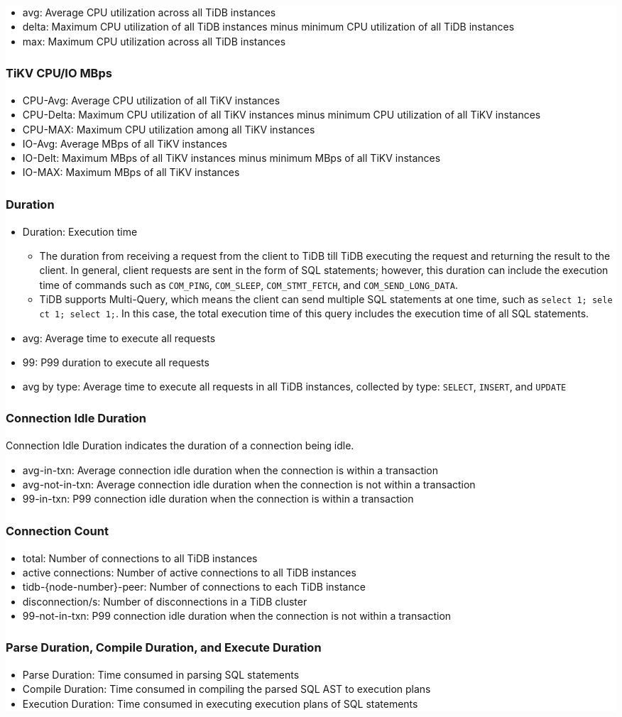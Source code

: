 - avg: Average CPU utilization across all TiDB instances
- delta: Maximum CPU utilization of all TiDB instances minus minimum CPU utilization of all TiDB instances
- max: Maximum CPU utilization across all TiDB instances

### TiKV CPU/IO MBps

- CPU-Avg: Average CPU utilization of all TiKV instances
- CPU-Delta: Maximum CPU utilization of all TiKV instances minus minimum CPU utilization of all TiKV instances
- CPU-MAX: Maximum CPU utilization among all TiKV instances
- IO-Avg: Average MBps of all TiKV instances
- IO-Delt: Maximum MBps of all TiKV instances minus minimum MBps of all TiKV instances
- IO-MAX: Maximum MBps of all TiKV instances

### Duration

- Duration: Execution time

    - The duration from receiving a request from the client to TiDB till TiDB executing the request and returning the result to the client. In general, client requests are sent in the form of SQL statements; however, this duration can include the execution time of commands such as `COM_PING`, `COM_SLEEP`, `COM_STMT_FETCH`, and `COM_SEND_LONG_DATA`.
    - TiDB supports Multi-Query, which means the client can send multiple SQL statements at one time, such as `select 1; select 1; select 1;`. In this case, the total execution time of this query includes the execution time of all SQL statements.

- avg: Average time to execute all requests
- 99: P99 duration to execute all requests
- avg by type: Average time to execute all requests in all TiDB instances, collected by type: `SELECT`, `INSERT`, and `UPDATE`

### Connection Idle Duration

Connection Idle Duration indicates the duration of a connection being idle.

- avg-in-txn: Average connection idle duration when the connection is within a transaction
- avg-not-in-txn: Average connection idle duration when the connection is not within a transaction
- 99-in-txn: P99 connection idle duration when the connection is within a transaction

### Connection Count

- total: Number of connections to all TiDB instances
- active connections: Number of active connections to all TiDB instances
- tidb-{node-number}-peer: Number of connections to each TiDB instance
- disconnection/s: Number of disconnections in a TiDB cluster
- 99-not-in-txn: P99 connection idle duration when the connection is not within a transaction

### Parse Duration, Compile Duration, and Execute Duration

- Parse Duration: Time consumed in parsing SQL statements
- Compile Duration: Time consumed in compiling the parsed SQL AST to execution plans
- Execution Duration: Time consumed in executing execution plans of SQL statements
